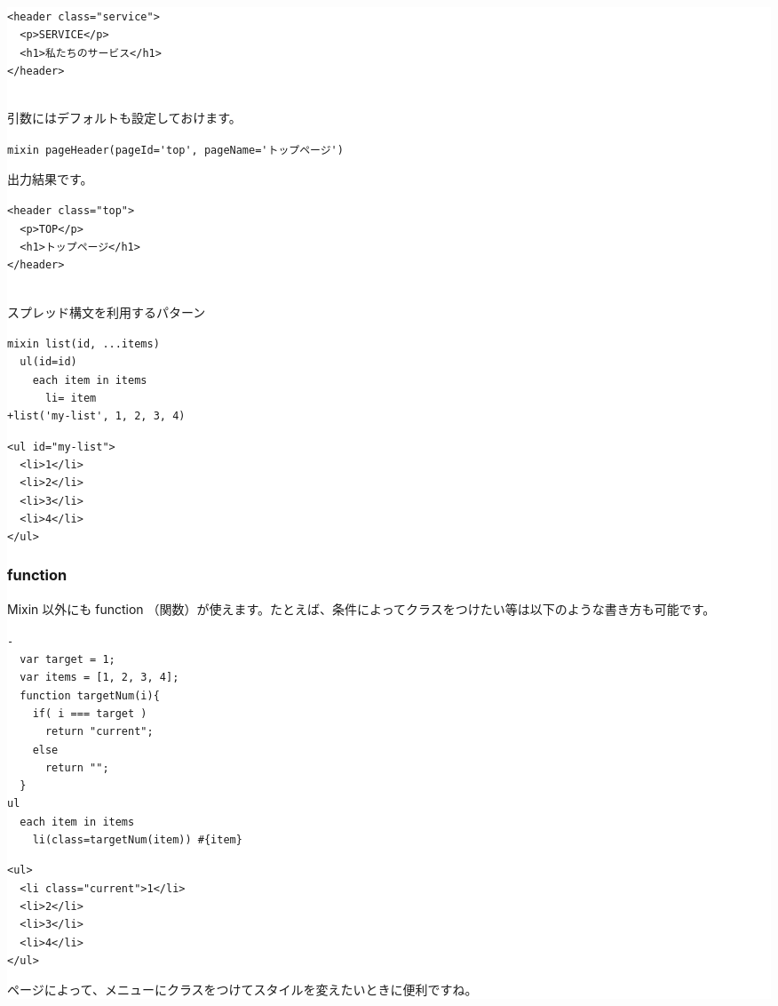 ```html:title=HTML
<header class="service">
  <p>SERVICE</p>
  <h1>私たちのサービス</h1>
</header>
```
<br>引数にはデフォルトも設定しておけます。

```pug:title=pug
mixin pageHeader(pageId='top', pageName='トップページ')
```
出力結果です。
```html:title=HTML
<header class="top">
  <p>TOP</p>
  <h1>トップページ</h1>
</header>
```
<br>スプレッド構文を利用するパターン

```pug:title=pug
mixin list(id, ...items)
  ul(id=id)
    each item in items
      li= item
+list('my-list', 1, 2, 3, 4)
```
```html:title=HTML
<ul id="my-list">
  <li>1</li>
  <li>2</li>
  <li>3</li>
  <li>4</li>
</ul>
```

### function
Mixin 以外にも function （関数）が使えます。たとえば、条件によってクラスをつけたい等は以下のような書き方も可能です。
```pug:title=pug
-
  var target = 1;
  var items = [1, 2, 3, 4];
  function targetNum(i){
    if( i === target )
      return "current";
    else
      return "";
  }
ul
  each item in items
    li(class=targetNum(item)) #{item}
```

```html:title=HTML
<ul>
  <li class="current">1</li>
  <li>2</li>
  <li>3</li>
  <li>4</li>
</ul>
```
ページによって、メニューにクラスをつけてスタイルを変えたいときに便利ですね。
